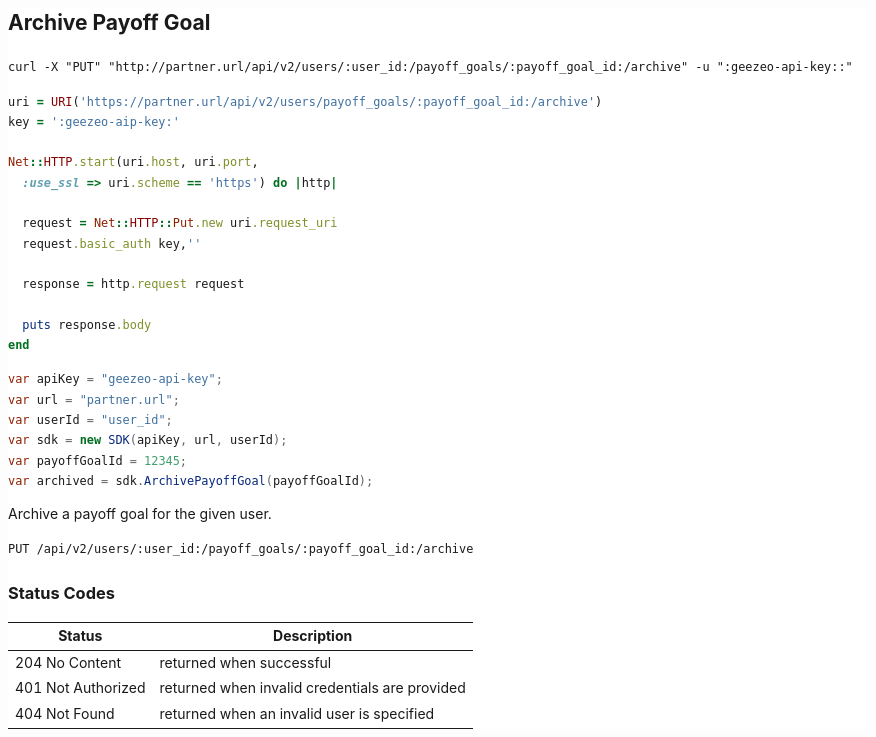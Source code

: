 
## Archive Payoff Goal

```shell
curl -X "PUT" "http://partner.url/api/v2/users/:user_id:/payoff_goals/:payoff_goal_id:/archive" -u ":geezeo-api-key::" 
```

```ruby
uri = URI('https://partner.url/api/v2/users/payoff_goals/:payoff_goal_id:/archive')
key = ':geezeo-aip-key:'

Net::HTTP.start(uri.host, uri.port,
  :use_ssl => uri.scheme == 'https') do |http|

  request = Net::HTTP::Put.new uri.request_uri
  request.basic_auth key,''

  response = http.request request

  puts response.body
end

```

```csharp
var apiKey = "geezeo-api-key";
var url = "partner.url";
var userId = "user_id";
var sdk = new SDK(apiKey, url, userId);
var payoffGoalId = 12345;
var archived = sdk.ArchivePayoffGoal(payoffGoalId);
```




Archive a payoff goal for the given user.

`PUT /api/v2/users/:user_id:/payoff_goals/:payoff_goal_id:/archive`

### Status Codes

| Status | Description |
|--------|-------------|
| 204 No Content | returned when successful |
| 401 Not Authorized | returned when invalid credentials are provided |
| 404 Not Found | returned when an invalid user is specified |

